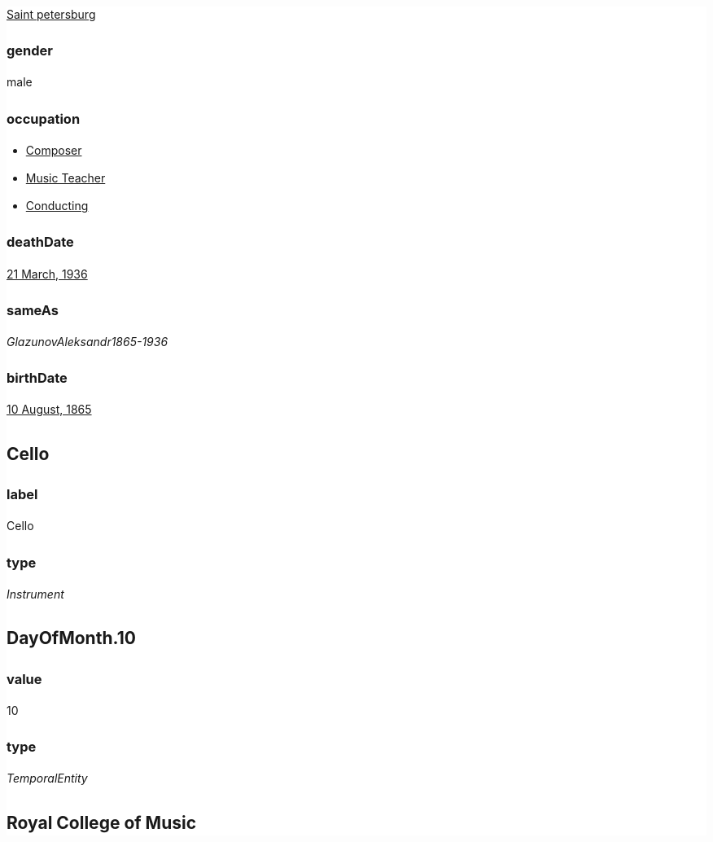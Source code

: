 
[Saint petersburg](#Saint-petersburg)

### gender


male

### occupation

 - [Composer](#Composer)

 - [Music Teacher](#Music-Teacher)

 - [Conducting](#Conducting)

### deathDate


[21 March, 1936](#21-March-1936)

### sameAs


*GlazunovAleksandr1865-1936*

### birthDate


[10 August, 1865](#10-August-1865)

## Cello

### label


Cello

### type


*Instrument*

## DayOfMonth.10

### value


10

### type


*TemporalEntity*

## Royal College of Music
